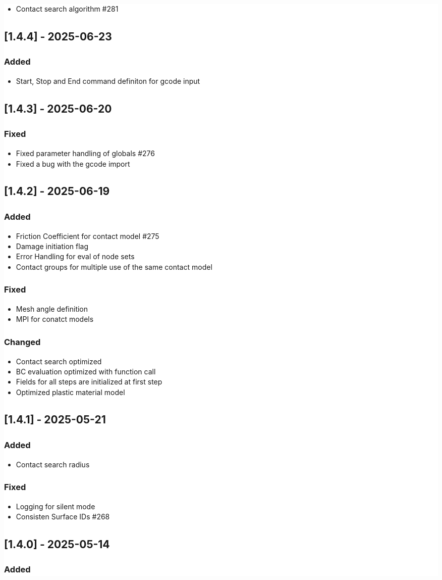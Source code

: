 - Contact search algorithm #281

## [1.4.4] - 2025-06-23

### Added

- Start, Stop and End command definiton for gcode input

## [1.4.3] - 2025-06-20

### Fixed

- Fixed parameter handling of globals #276
- Fixed a bug with the gcode import

## [1.4.2] - 2025-06-19

### Added

- Friction Coefficient for contact model #275
- Damage initiation flag
- Error Handling for eval of node sets
- Contact groups for multiple use of the same contact model

### Fixed

- Mesh angle definition
- MPI for conatct models

### Changed

- Contact search optimized
- BC evaluation optimized with function call
- Fields for all steps are initialized at first step
- Optimized plastic material model

## [1.4.1] - 2025-05-21

### Added

- Contact search radius

### Fixed

- Logging for silent mode
- Consisten Surface IDs #268

## [1.4.0] - 2025-05-14

### Added


[1.0.2]: https://github.com/PeriHub/PeriLab.jl/-/compare/v1.0.1...v1.0.2
[1.0.1]: https://github.com/PeriHub/PeriLab.jl/-/compare/v1.0.0...v1.0.1
[1.0.0]: https://github.com/PeriHub/PeriLab.jl/-/tags/v1.0.0